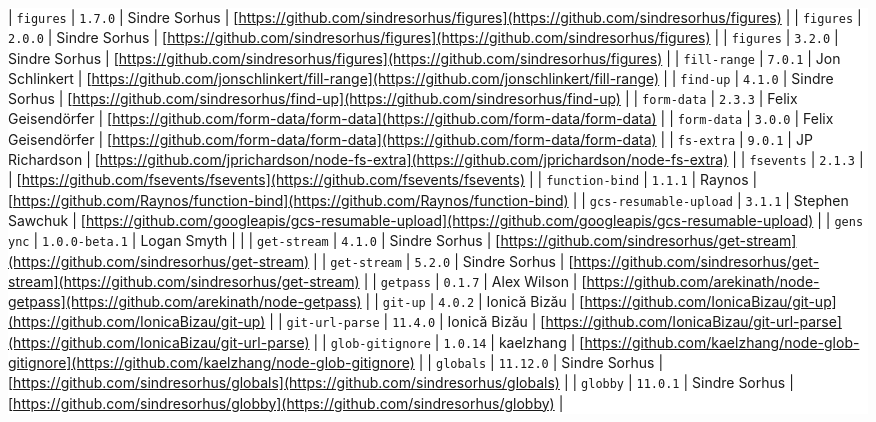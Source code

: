 | `figures`                                            | `1.7.0`        | Sindre Sorhus        | [https://github.com/sindresorhus/figures](https://github.com/sindresorhus/figures)                                                                                                                   |
| `figures`                                            | `2.0.0`        | Sindre Sorhus        | [https://github.com/sindresorhus/figures](https://github.com/sindresorhus/figures)                                                                                                                   |
| `figures`                                            | `3.2.0`        | Sindre Sorhus        | [https://github.com/sindresorhus/figures](https://github.com/sindresorhus/figures)                                                                                                                   |
| `fill-range`                                         | `7.0.1`        | Jon Schlinkert       | [https://github.com/jonschlinkert/fill-range](https://github.com/jonschlinkert/fill-range)                                                                                                           |
| `find-up`                                            | `4.1.0`        | Sindre Sorhus        | [https://github.com/sindresorhus/find-up](https://github.com/sindresorhus/find-up)                                                                                                                   |
| `form-data`                                          | `2.3.3`        | Felix Geisendörfer   | [https://github.com/form-data/form-data](https://github.com/form-data/form-data)                                                                                                                     |
| `form-data`                                          | `3.0.0`        | Felix Geisendörfer   | [https://github.com/form-data/form-data](https://github.com/form-data/form-data)                                                                                                                     |
| `fs-extra`                                           | `9.0.1`        | JP Richardson        | [https://github.com/jprichardson/node-fs-extra](https://github.com/jprichardson/node-fs-extra)                                                                                                       |
| `fsevents`                                           | `2.1.3`        |                      | [https://github.com/fsevents/fsevents](https://github.com/fsevents/fsevents)                                                                                                                         |
| `function-bind`                                      | `1.1.1`        | Raynos               | [https://github.com/Raynos/function-bind](https://github.com/Raynos/function-bind)                                                                                                                   |
| `gcs-resumable-upload`                               | `3.1.1`        | Stephen Sawchuk      | [https://github.com/googleapis/gcs-resumable-upload](https://github.com/googleapis/gcs-resumable-upload)                                                                                             |
| `gensync`                                            | `1.0.0-beta.1` | Logan Smyth          |                                                                                                                                                                                                      |
| `get-stream`                                         | `4.1.0`        | Sindre Sorhus        | [https://github.com/sindresorhus/get-stream](https://github.com/sindresorhus/get-stream)                                                                                                             |
| `get-stream`                                         | `5.2.0`        | Sindre Sorhus        | [https://github.com/sindresorhus/get-stream](https://github.com/sindresorhus/get-stream)                                                                                                             |
| `getpass`                                            | `0.1.7`        | Alex Wilson          | [https://github.com/arekinath/node-getpass](https://github.com/arekinath/node-getpass)                                                                                                               |
| `git-up`                                             | `4.0.2`        | Ionică Bizău         | [https://github.com/IonicaBizau/git-up](https://github.com/IonicaBizau/git-up)                                                                                                                       |
| `git-url-parse`                                      | `11.4.0`       | Ionică Bizău         | [https://github.com/IonicaBizau/git-url-parse](https://github.com/IonicaBizau/git-url-parse)                                                                                                         |
| `glob-gitignore`                                     | `1.0.14`       | kaelzhang            | [https://github.com/kaelzhang/node-glob-gitignore](https://github.com/kaelzhang/node-glob-gitignore)                                                                                                 |
| `globals`                                            | `11.12.0`      | Sindre Sorhus        | [https://github.com/sindresorhus/globals](https://github.com/sindresorhus/globals)                                                                                                                   |
| `globby`                                             | `11.0.1`       | Sindre Sorhus        | [https://github.com/sindresorhus/globby](https://github.com/sindresorhus/globby)                                                                                                                     |